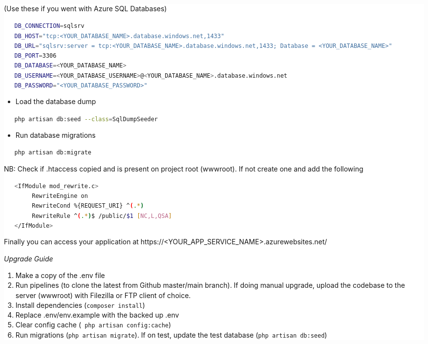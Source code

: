 (Use these if you went with Azure SQL Databases)
```bash
   DB_CONNECTION=sqlsrv
   DB_HOST="tcp:<YOUR_DATABASE_NAME>.database.windows.net,1433"
   DB_URL="sqlsrv:server = tcp:<YOUR_DATABASE_NAME>.database.windows.net,1433; Database = <YOUR_DATABASE_NAME>"
   DB_PORT=3306
   DB_DATABASE=<YOUR_DATABASE_NAME>
   DB_USERNAME=<YOUR_DATABASE_USERNAME>@<YOUR_DATABASE_NAME>.database.windows.net
   DB_PASSWORD="<YOUR_DATABASE_PASSWORD>"
   ```

* Load the database dump
```bash
   php artisan db:seed --class=SqlDumpSeeder
   ```

* Run database migrations
```bash
   php artisan db:migrate
   ```

NB: Check if .htaccess copied and is present on project root (wwwroot). If not create one and add the following
```bash
   <IfModule mod_rewrite.c>
        RewriteEngine on
        RewriteCond %{REQUEST_URI} ^(.*)
        RewriteRule ^(.*)$ /public/$1 [NC,L,QSA]
   </IfModule>
```

Finally you can access your application at https://<YOUR_APP_SERVICE_NAME>.azurewebsites.net/


*Upgrade Guide*
1. Make a copy of the .env file
2. Run pipelines (to clone the latest from Github master/main branch). If doing manual upgrade, upload the codebase to the server (wwwroot) with Filezilla or FTP client of choice.
3. Install dependencies (``` composer install ```)
4. Replace .env/env.example with the backed up .env
5. Clear config cache (``` php artisan config:cache```)
6. Run migrations (``` php artisan migrate ```). If on test, update the test database (``` php artisan db:seed ```)
